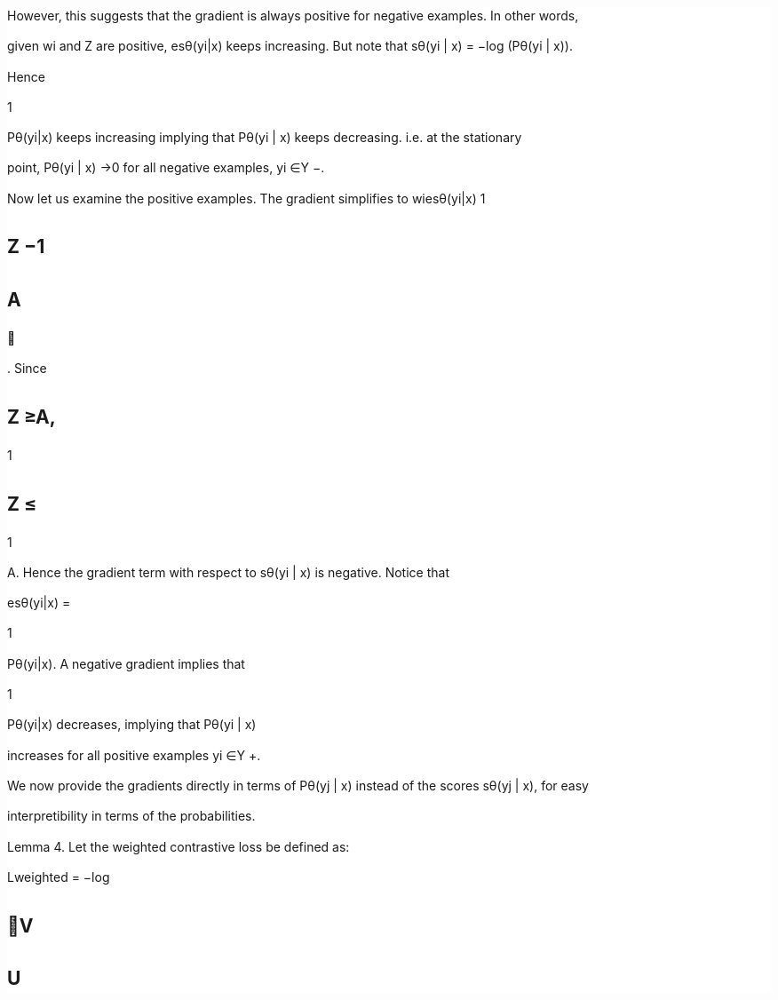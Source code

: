 However, this suggests that the gradient is always positive for negative examples. In other words,

given wi and Z are positive, esθ(yi|x) keeps increasing. But note that sθ(yi | x) = −log (Pθ(yi | x)).

Hence

1

Pθ(yi|x) keeps increasing implying that Pθ(yi | x) keeps decreasing. i.e. at the stationary

point, Pθ(yi | x) →0 for all negative examples, yi ∈Y −.

Now let us examine the positive examples. The gradient simplifies to wiesθ(yi|x)   1

## Z −1

## A



. Since

## Z ≥A,

1

## Z ≤

1

A. Hence the gradient term with respect to sθ(yi | x) is negative. Notice that

esθ(yi|x) =

1

Pθ(yi|x). A negative gradient implies that

1

Pθ(yi|x) decreases, implying that Pθ(yi | x)

increases for all positive examples yi ∈Y +.

We now provide the gradients directly in terms of Pθ(yj | x) instead of the scores sθ(yj | x), for easy

interpretibility in terms of the probabilities.

Lemma 4. Let the weighted contrastive loss be defined as:

Lweighted = −log

## V

## U
